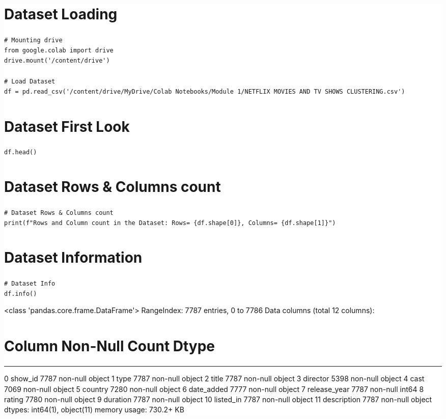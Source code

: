 ```
```

# Dataset Loading

```
# Mounting drive
from google.colab import drive
drive.mount('/content/drive')

# Load Dataset
df = pd.read_csv('/content/drive/MyDrive/Colab Notebooks/Module 1/NETFLIX MOVIES AND TV SHOWS CLUSTERING.csv')
```

# Dataset First Look
```
df.head()
```

# Dataset Rows & Columns count
```
# Dataset Rows & Columns count
print(f"Rows and Column count in the Dataset: Rows= {df.shape[0]}, Columns= {df.shape[1]}")
```

# Dataset Information
```
# Dataset Info
df.info()
```
<class 'pandas.core.frame.DataFrame'>
RangeIndex: 7787 entries, 0 to 7786
Data columns (total 12 columns):
 #   Column        Non-Null Count  Dtype 
---  ------        --------------  ----- 
 0   show_id       7787 non-null   object
 1   type          7787 non-null   object
 2   title         7787 non-null   object
 3   director      5398 non-null   object
 4   cast          7069 non-null   object
 5   country       7280 non-null   object
 6   date_added    7777 non-null   object
 7   release_year  7787 non-null   int64 
 8   rating        7780 non-null   object
 9   duration      7787 non-null   object
 10  listed_in     7787 non-null   object
 11  description   7787 non-null   object
dtypes: int64(1), object(11)
memory usage: 730.2+ KB
